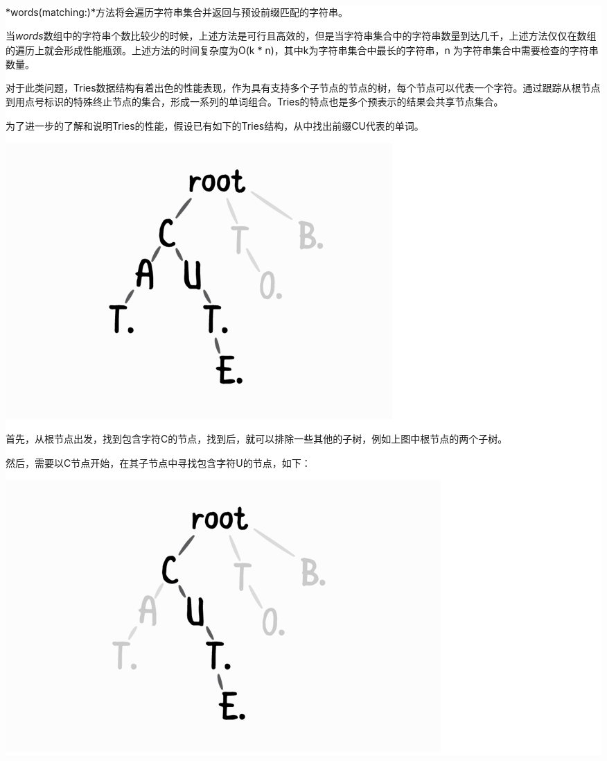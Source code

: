 *words(matching:)*方法将会遍历字符串集合并返回与预设前缀匹配的字符串。

当*words*数组中的字符串个数比较少的时候，上述方法是可行且高效的，但是当字符串集合中的字符串数量到达几千，上述方法仅仅在数组的遍历上就会形成性能瓶颈。上述方法的时间复杂度为O(k * n)，其中k为字符串集合中最长的字符串，n 为字符串集合中需要检查的字符串数量。

对于此类问题，Tries数据结构有着出色的性能表现，作为具有支持多个子节点的节点的树，每个节点可以代表一个字符。通过跟踪从根节点到用点号标识的特殊终止节点的集合，形成一系列的单词组合。Tries的特点也是多个预表示的结果会共享节点集合。

为了进一步的了解和说明Tries的性能，假设已有如下的Tries结构，从中找出前缀CU代表的单词。

![](/assets/Data-Structures-&-Algorithms-in-Swift/13/eg-cu-1.png)

首先，从根节点出发，找到包含字符C的节点，找到后，就可以排除一些其他的子树，例如上图中根节点的两个子树。

然后，需要以C节点开始，在其子节点中寻找包含字符U的节点，如下：

![](/assets/Data-Structures-&-Algorithms-in-Swift/13/eg-cu-2.png)

